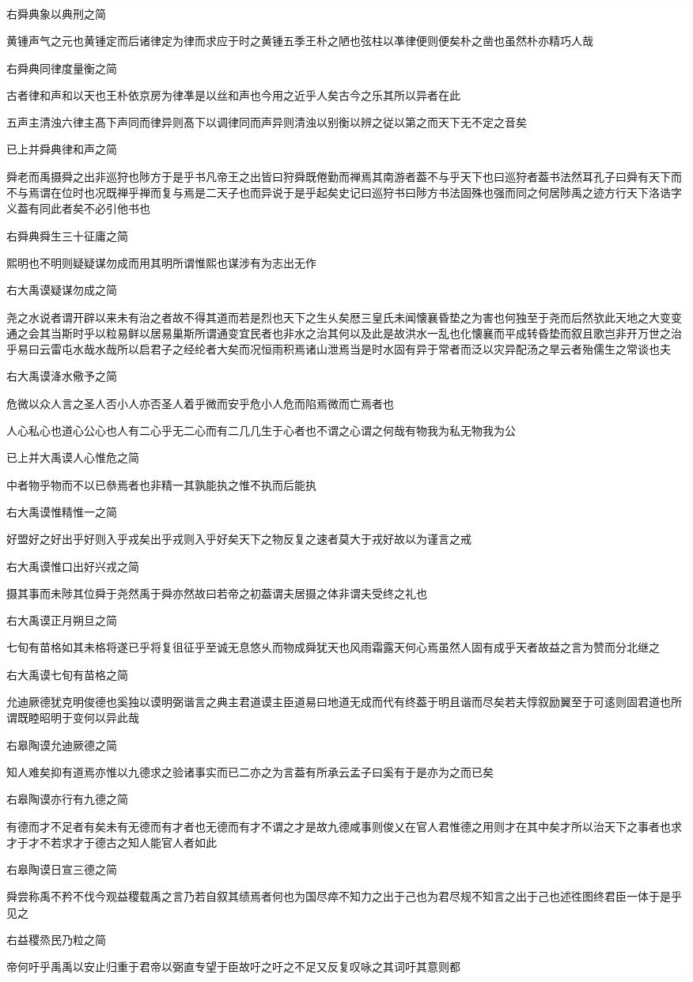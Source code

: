 右舜典象以典刑之简  

黄锺声气之元也黄锺定而后诸律定为律而求应于时之黄锺五季王朴之陋也弦柱以凖律便则便矣朴之凿也虽然朴亦精巧人哉  

右舜典同律度量衡之简  

古者律和声和以天也王朴依京房为律凖是以丝和声也今用之近乎人矣古今之乐其所以异者在此  

五声主清浊六律主髙下声同而律异则髙下以调律同而声异则清浊以别衡以辨之従以第之而天下无不定之音矣  

已上并舜典律和声之简  

舜老而禹摄舜之出非巡狩也陟方于是乎书凡帝王之出皆曰狩舜既倦勤而禅焉其南游者葢不与乎天下也曰巡狩者葢书法然耳孔子曰舜有天下而不与焉谓在位时也况既禅乎禅而复与焉是二天子也而异说于是乎起矣史记曰巡狩书曰陟方书法固殊也强而同之何居陟禹之迹方行天下洛诰字义葢有同此者矣不必引他书也  

右舜典舜生三十征庸之简  

熙明也不明则疑疑谋勿成而用其明所谓惟熙也谋涉有为志出无作  

右大禹谟疑谋勿成之简  

尧之水说者谓开辟以来未有治之者故不得其道而若是烈也天下之生乆矣厯三皇氏未闻懐襄昏垫之为害也何独至于尧而后然欤此天地之大变变通之会其当斯时乎以粒易鲜以居易巢斯所谓通变宜民者也非水之治其何以及此是故洪水一乱也化懐襄而平成转昏垫而叙且歌岂非开万世之治乎易曰云雷屯水哉水哉所以启君子之经纶者大矣而况恒雨积焉诸山泄焉当是时水固有异于常者而泛以灾异配汤之旱云者殆儒生之常谈也夫  

右大禹谟洚水儆予之简  

危微以众人言之圣人否小人亦否圣人着乎微而安乎危小人危而陷焉微而亡焉者也  

人心私心也道心公心也人有二心乎无二心而有二几几生于心者也不谓之心谓之何哉有物我为私无物我为公  

已上并大禹谟人心惟危之简  

中者物乎物而不以已叅焉者也非精一其孰能执之惟不执而后能执  

右大禹谟惟精惟一之简  

好盟好之好出乎好则入乎戎矣出乎戎则入乎好矣天下之物反复之速者莫大于戎好故以为谨言之戒  

右大禹谟惟口出好兴戎之简  

摄其事而未陟其位舜于尧然禹于舜亦然故曰若帝之初葢谓夫居摄之体非谓夫受终之礼也  

右大禹谟正月朔旦之简  

七旬有苗格如其未格将遂已乎将复徂征乎至诚无息悠乆而物成舜犹天也风雨霜露天何心焉虽然人固有成乎天者故益之言为赞而分北继之  

右大禹谟七旬有苗格之简  

允迪厥德犹克明俊德也奚独以谟明弼谐言之典主君道谟主臣道易曰地道无成而代有终葢于明且谐而尽矣若夫惇叙励翼至于可逺则固君道也所谓既睦昭明于变何以异此哉  

右皋陶谟允迪厥德之简  

知人难矣抑有道焉亦惟以九德求之验诸事实而已二亦之为言葢有所承云孟子曰奚有于是亦为之而已矣  

右皋陶谟亦行有九德之简  

有德而才不足者有矣未有无德而有才者也无德而有才不谓之才是故九德咸事则俊乂在官人君惟德之用则才在其中矣才所以治天下之事者也求才于才不若求才于德古之知人能官人者如此  

右皋陶谟日宣三德之简  

舜尝称禹不矜不伐今观益稷载禹之言乃若自叙其绩焉者何也为国尽瘁不知力之出于己也为君尽规不知言之出于己也述徃图终君臣一体于是乎见之  

右益稷烝民乃粒之简  

帝何吁乎禹禹以安止归重于君帝以弼直专望于臣故吁之吁之不足又反复叹咏之其词吁其意则都  
